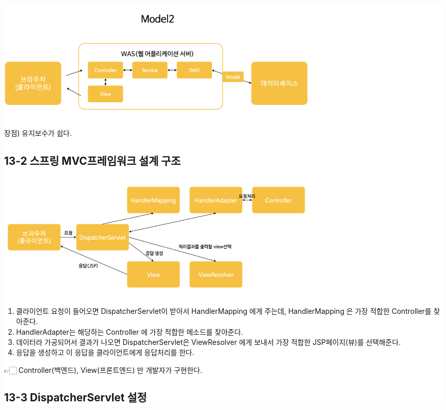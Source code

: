<img src="./img/model2.png" width="70%" height="70%"/>

장점) 유지보수가 쉽다.


## 13-2 스프링 MVC프레임워크 설계 구조

<img src="./img/mvc.png" width="70%" height="70%"/>

1. 클라이언트 요청이 들어오면 DispatcherServlet이 받아서 HandlerMapping 에게 주는데, HandlerMapping 은 가장 적합한 Controller를 찾아준다.
2. HandlerAdapter는 해당하는 Controller 에 가장 적합한 메소드를 찾아준다.
3. 데이터라 가공되어서 결과가 나오면 DispatcherServlet은 ViewResolver 에게 보내서 가장 적합한 JSP페이지(뷰)를 선택해준다.
4. 응답을 생성하고 이 응답을 클라이언트에게 응답처리를 한다.

👉🏻 Controller(백엔드), View(프론트엔드) 만 개발자가 구현한다.


## 13-3 DispatcherServlet 설정
